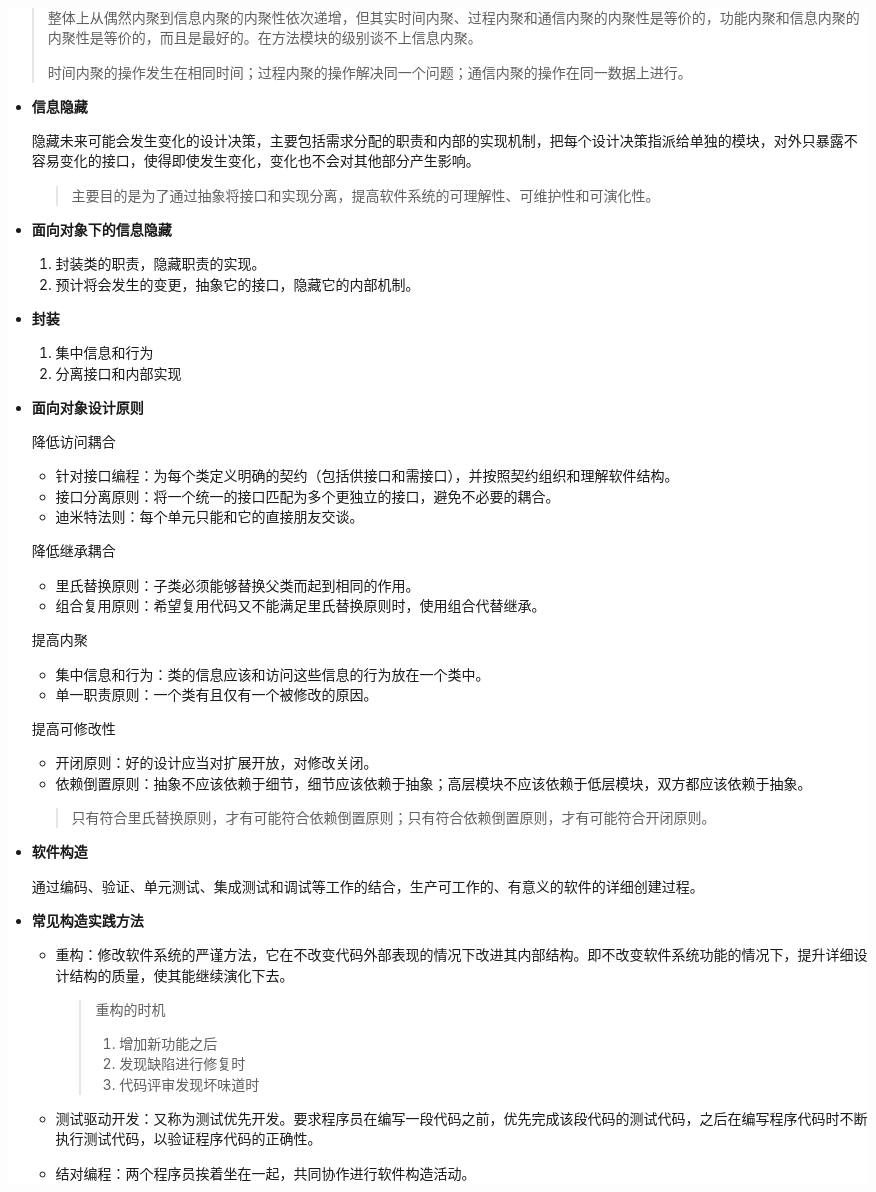   > 整体上从偶然内聚到信息内聚的内聚性依次递增，但其实时间内聚、过程内聚和通信内聚的内聚性是等价的，功能内聚和信息内聚的内聚性是等价的，而且是最好的。在方法模块的级别谈不上信息内聚。
  >
  > 时间内聚的操作发生在相同时间；过程内聚的操作解决同一个问题；通信内聚的操作在同一数据上进行。

- **信息隐藏**

  隐藏未来可能会发生变化的设计决策，主要包括需求分配的职责和内部的实现机制，把每个设计决策指派给单独的模块，对外只暴露不容易变化的接口，使得即使发生变化，变化也不会对其他部分产生影响。

  > 主要目的是为了通过抽象将接口和实现分离，提高软件系统的可理解性、可维护性和可演化性。

- **面向对象下的信息隐藏**

  1. 封装类的职责，隐藏职责的实现。
  2. 预计将会发生的变更，抽象它的接口，隐藏它的内部机制。

- **封装**

  1. 集中信息和行为
  2. 分离接口和内部实现

- **面向对象设计原则**

  降低访问耦合

  - 针对接口编程：为每个类定义明确的契约（包括供接口和需接口），并按照契约组织和理解软件结构。
  - 接口分离原则：将一个统一的接口匹配为多个更独立的接口，避免不必要的耦合。
  - 迪米特法则：每个单元只能和它的直接朋友交谈。

  降低继承耦合

  - 里氏替换原则：子类必须能够替换父类而起到相同的作用。
  - 组合复用原则：希望复用代码又不能满足里氏替换原则时，使用组合代替继承。

  提高内聚

  - 集中信息和行为：类的信息应该和访问这些信息的行为放在一个类中。
  - 单一职责原则：一个类有且仅有一个被修改的原因。

  提高可修改性

  - 开闭原则：好的设计应当对扩展开放，对修改关闭。
  - 依赖倒置原则：抽象不应该依赖于细节，细节应该依赖于抽象；高层模块不应该依赖于低层模块，双方都应该依赖于抽象。

  > 只有符合里氏替换原则，才有可能符合依赖倒置原则；只有符合依赖倒置原则，才有可能符合开闭原则。

- **软件构造**

  通过编码、验证、单元测试、集成测试和调试等工作的结合，生产可工作的、有意义的软件的详细创建过程。

- **常见构造实践方法**

  - 重构：修改软件系统的严谨方法，它在不改变代码外部表现的情况下改进其内部结构。即不改变软件系统功能的情况下，提升详细设计结构的质量，使其能继续演化下去。

    > 重构的时机
    >
    > 1. 增加新功能之后
    > 2. 发现缺陷进行修复时
    > 3. 代码评审发现坏味道时

  - 测试驱动开发：又称为测试优先开发。要求程序员在编写一段代码之前，优先完成该段代码的测试代码，之后在编写程序代码时不断执行测试代码，以验证程序代码的正确性。

  - 结对编程：两个程序员挨着坐在一起，共同协作进行软件构造活动。
